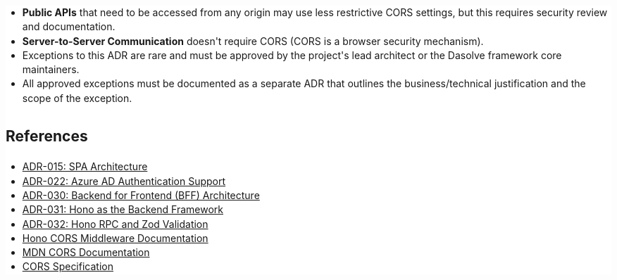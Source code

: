 - **Public APIs** that need to be accessed from any origin may use less restrictive CORS settings, but this requires security review and documentation.
- **Server-to-Server Communication** doesn't require CORS (CORS is a browser security mechanism).
- Exceptions to this ADR are rare and must be approved by the project's lead architect or the Dasolve framework core maintainers.
- All approved exceptions must be documented as a separate ADR that outlines the business/technical justification and the scope of the exception.

## References

- [ADR-015: SPA Architecture](./ADR-015.md)
- [ADR-022: Azure AD Authentication Support](./ADR-022.md)
- [ADR-030: Backend for Frontend (BFF) Architecture](./ADR-030.md)
- [ADR-031: Hono as the Backend Framework](./ADR-031.md)
- [ADR-032: Hono RPC and Zod Validation](./ADR-032.md)
- [Hono CORS Middleware Documentation](https://hono.dev/docs/middleware/builtin/cors)
- [MDN CORS Documentation](https://developer.mozilla.org/en-US/docs/Web/HTTP/CORS)
- [CORS Specification](https://fetch.spec.whatwg.org/#http-cors-protocol)
